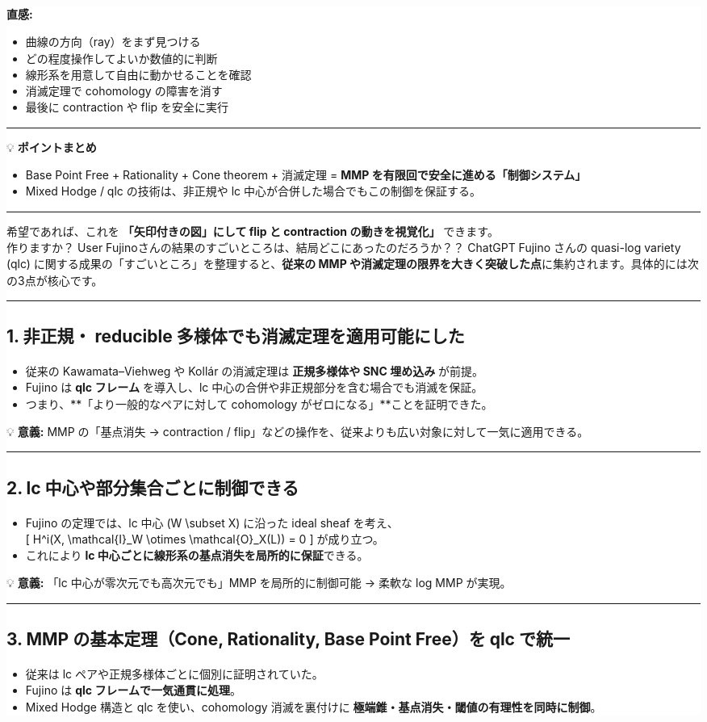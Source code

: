 **直感:**  
- 曲線の方向（ray）をまず見つける  
- どの程度操作してよいか数値的に判断  
- 線形系を用意して自由に動かせることを確認  
- 消滅定理で cohomology の障害を消す  
- 最後に contraction や flip を安全に実行  

---

💡 **ポイントまとめ**
- Base Point Free + Rationality + Cone theorem + 消滅定理 = **MMP を有限回で安全に進める「制御システム」**
- Mixed Hodge / qlc の技術は、非正規や lc 中心が合併した場合でもこの制御を保証する。

---

希望であれば、これを **「矢印付きの図」にして flip と contraction の動きを視覚化」** できます。  
作りますか？
User
Fujinoさんの結果のすごいところは、結局どこにあったのだろうか？？
ChatGPT
Fujino さんの quasi-log variety (qlc) に関する成果の「すごいところ」を整理すると、**従来の MMP や消滅定理の限界を大きく突破した点**に集約されます。具体的には次の3点が核心です。  

---

## 1. **非正規・ reducible 多様体でも消滅定理を適用可能にした**

- 従来の Kawamata–Viehweg や Kollár の消滅定理は **正規多様体や SNC 埋め込み** が前提。
- Fujino は **qlc フレーム** を導入し、lc 中心の合併や非正規部分を含む場合でも消滅を保証。
- つまり、**「より一般的なペアに対して cohomology がゼロになる」**ことを証明できた。

💡 **意義:** MMP の「基点消失 → contraction / flip」などの操作を、従来よりも広い対象に対して一気に適用できる。

---

## 2. **lc 中心や部分集合ごとに制御できる**

- Fujino の定理では、lc 中心 \(W \subset X\) に沿った ideal sheaf を考え、  
  \[
  H^i(X, \mathcal{I}_W \otimes \mathcal{O}_X(L)) = 0
  \]
  が成り立つ。
- これにより **lc 中心ごとに線形系の基点消失を局所的に保証**できる。

💡 **意義:** 「lc 中心が零次元でも高次元でも」MMP を局所的に制御可能 → 柔軟な log MMP が実現。

---

## 3. **MMP の基本定理（Cone, Rationality, Base Point Free）を qlc で統一**

- 従来は lc ペアや正規多様体ごとに個別に証明されていた。
- Fujino は **qlc フレームで一気通貫に処理**。
- Mixed Hodge 構造と qlc を使い、cohomology 消滅を裏付けに **極端錐・基点消失・閾値の有理性を同時に制御**。
